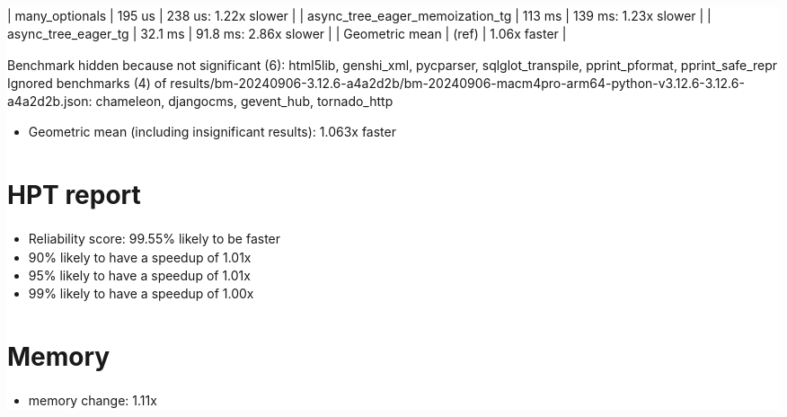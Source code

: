 | many_optionals                   | 195 us                                                   | 238 us: 1.22x slower                                         |
| async_tree_eager_memoization_tg  | 113 ms                                                   | 139 ms: 1.23x slower                                         |
| async_tree_eager_tg              | 32.1 ms                                                  | 91.8 ms: 2.86x slower                                        |
| Geometric mean                   | (ref)                                                    | 1.06x faster                                                 |

Benchmark hidden because not significant (6): html5lib, genshi_xml, pycparser, sqlglot_transpile, pprint_pformat, pprint_safe_repr
Ignored benchmarks (4) of results/bm-20240906-3.12.6-a4a2d2b/bm-20240906-macm4pro-arm64-python-v3.12.6-3.12.6-a4a2d2b.json: chameleon, djangocms, gevent_hub, tornado_http

- Geometric mean (including insignificant results): 1.063x faster

# HPT report

- Reliability score: 99.55% likely to be faster
- 90% likely to have a speedup of 1.01x
- 95% likely to have a speedup of 1.01x
- 99% likely to have a speedup of 1.00x

# Memory
- memory change: 1.11x
